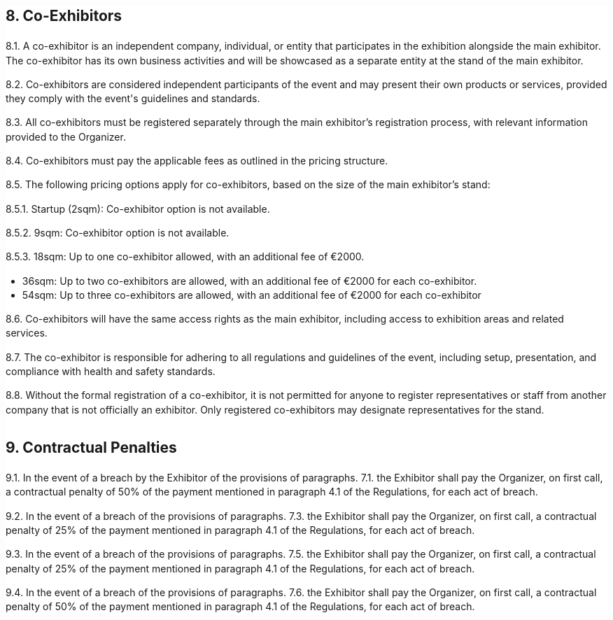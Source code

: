 
## **8. Co-Exhibitors**

8.1. A co-exhibitor is an independent company, individual, or entity that participates in the exhibition alongside the main exhibitor. The co-exhibitor has its own business activities and will be showcased as a separate entity at the stand of the main exhibitor.

8.2. Co-exhibitors are considered independent participants of the event and may present their own products or services, provided they comply with the event's guidelines and standards.

8.3. All co-exhibitors must be registered separately through the main exhibitor’s registration process, with relevant information provided to the Organizer.

8.4. Co-exhibitors must pay the applicable fees as outlined in the pricing structure.

8.5. The following pricing options apply for co-exhibitors, based on the size of the main exhibitor’s stand:

8.5.1. Startup (2sqm): Co-exhibitor option is not available.

8.5.2. 9sqm: Co-exhibitor option is not available.

8.5.3. 18sqm: Up to one co-exhibitor allowed, with an additional fee of €2000.

* 36sqm: Up to two co-exhibitors are allowed, with an additional fee of €2000 for each co-exhibitor.
* 54sqm: Up to three co-exhibitors are allowed, with an additional fee of €2000 for each co-exhibitor

8.6. Co-exhibitors will have the same access rights as the main exhibitor, including access to exhibition areas and related services.

8.7. The co-exhibitor is responsible for adhering to all regulations and guidelines of the event, including setup, presentation, and compliance with health and safety standards.

8.8. Without the formal registration of a co-exhibitor, it is not permitted for anyone to register representatives or staff from another company that is not officially an exhibitor. Only registered co-exhibitors may designate representatives for the stand.


## **9. Contractual Penalties**

9.1. In the event of a breach by the Exhibitor of the provisions of paragraphs. 7.1. the Exhibitor shall pay the Organizer, on first call, a contractual penalty of 50% of the payment mentioned in paragraph 4.1 of the Regulations, for each act of breach.

9.2. In the event of a breach of the provisions of paragraphs. 7.3. the Exhibitor shall pay the Organizer, on first call, a contractual penalty of 25% of the payment mentioned in paragraph 4.1 of the Regulations, for each act of breach.

9.3. In the event of a breach of the provisions of paragraphs. 7.5. the Exhibitor shall pay the Organizer, on first call, a contractual penalty of 25% of the payment mentioned in paragraph 4.1 of the Regulations, for each act of breach.

9.4. In the event of a breach of the provisions of paragraphs. 7.6. the Exhibitor shall pay the Organizer, on first call, a contractual penalty of 50% of the payment mentioned in paragraph 4.1 of the Regulations, for each act of breach.

